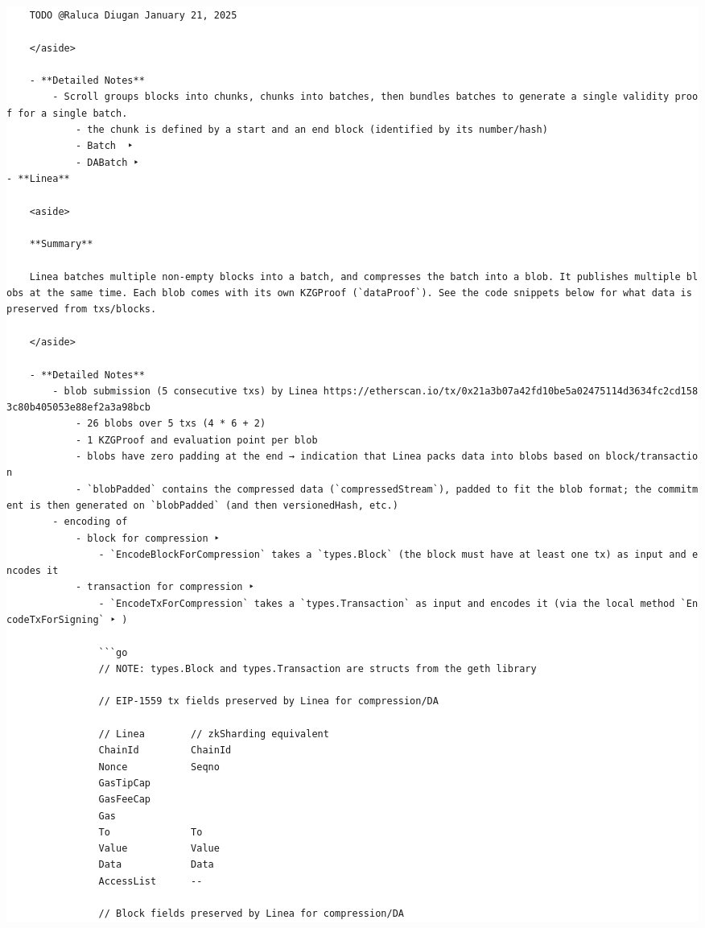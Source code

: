         TODO @Raluca Diugan January 21, 2025 
        
        </aside>
        
        - **Detailed Notes**
            - Scroll groups blocks into chunks, chunks into batches, then bundles batches to generate a single validity proof for a single batch.
                - the chunk is defined by a start and an end block (identified by its number/hash)
                - Batch  ‣
                - DABatch ‣
    - **Linea**
        
        <aside>
        
        **Summary**
        
        Linea batches multiple non-empty blocks into a batch, and compresses the batch into a blob. It publishes multiple blobs at the same time. Each blob comes with its own KZGProof (`dataProof`). See the code snippets below for what data is preserved from txs/blocks.
        
        </aside>
        
        - **Detailed Notes**
            - blob submission (5 consecutive txs) by Linea https://etherscan.io/tx/0x21a3b07a42fd10be5a02475114d3634fc2cd1583c80b405053e88ef2a3a98bcb
                - 26 blobs over 5 txs (4 * 6 + 2)
                - 1 KZGProof and evaluation point per blob
                - blobs have zero padding at the end → indication that Linea packs data into blobs based on block/transaction
                - `blobPadded` contains the compressed data (`compressedStream`), padded to fit the blob format; the commitment is then generated on `blobPadded` (and then versionedHash, etc.)
            - encoding of
                - block for compression ‣
                    - `EncodeBlockForCompression` takes a `types.Block` (the block must have at least one tx) as input and encodes it
                - transaction for compression ‣
                    - `EncodeTxForCompression` takes a `types.Transaction` as input and encodes it (via the local method `EncodeTxForSigning` ‣ )
                    
                    ```go
                    // NOTE: types.Block and types.Transaction are structs from the geth library
                    
                    // EIP-1559 tx fields preserved by Linea for compression/DA
                    
                    // Linea        // zkSharding equivalent
                    ChainId         ChainId
                    Nonce           Seqno
                    GasTipCap       
                    GasFeeCap       
                    Gas             
                    To              To
                    Value           Value
                    Data            Data
                    AccessList      --
                    
                    // Block fields preserved by Linea for compression/DA
                    